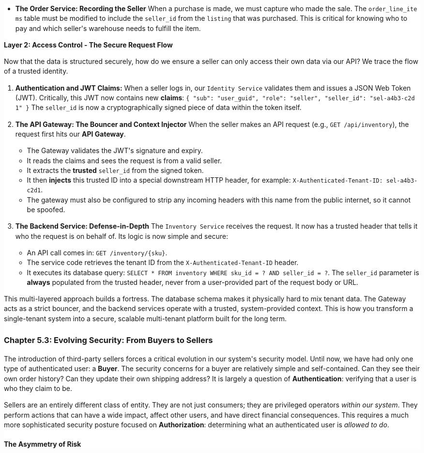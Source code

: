 *   **The Order Service: Recording the Seller**
    When a purchase is made, we must capture who made the sale. The `order_line_items` table must be modified to include the `seller_id` from the `listing` that was purchased. This is critical for knowing who to pay and which seller's warehouse needs to fulfill the item.

**Layer 2: Access Control - The Secure Request Flow**

Now that the data is structured securely, how do we ensure a seller can only access their own data via our API? We trace the flow of a trusted identity.

1.  **Authentication and JWT Claims:** When a seller logs in, our `Identity Service` validates them and issues a JSON Web Token (JWT). Critically, this JWT now contains new **claims**:
    `{ "sub": "user_guid", "role": "seller", "seller_id": "sel-a4b3-c2d1" }`
    The `seller_id` is now a cryptographically signed piece of data within the token itself.

2.  **The API Gateway: The Bouncer and Context Injector**
    When the seller makes an API request (e.g., `GET /api/inventory`), the request first hits our **API Gateway**.
    *   The Gateway validates the JWT's signature and expiry.
    *   It reads the claims and sees the request is from a valid seller.
    *   It extracts the **trusted** `seller_id` from the signed token.
    *   It then **injects** this trusted ID into a special downstream HTTP header, for example: `X-Authenticated-Tenant-ID: sel-a4b3-c2d1`.
    *   The gateway must also be configured to strip any incoming headers with this name from the public internet, so it cannot be spoofed.

3.  **The Backend Service: Defense-in-Depth**
    The `Inventory Service` receives the request. It now has a trusted header that tells it who the request is on behalf of. Its logic is now simple and secure:
    *   An API call comes in: `GET /inventory/{sku}`.
    *   The service code retrieves the tenant ID from the `X-Authenticated-Tenant-ID` header.
    *   It executes its database query: `SELECT * FROM inventory WHERE sku_id = ? AND seller_id = ?`. The `seller_id` parameter is **always** populated from the trusted header, never from a user-provided part of the request body or URL.

This multi-layered approach builds a fortress. The database schema makes it physically hard to mix tenant data. The Gateway acts as a strict bouncer, and the backend services operate with a trusted, system-provided context. This is how you transform a single-tenant system into a secure, scalable multi-tenant platform built for the long term.

### **Chapter 5.3: Evolving Security: From Buyers to Sellers**

The introduction of third-party sellers forces a critical evolution in our system's security model. Until now, we have had only one type of authenticated user: a **Buyer**. The security concerns for a buyer are relatively simple and self-contained. Can they see their own order history? Can they update their own shipping address? It is largely a question of **Authentication**: verifying that a user is who they claim to be.

Sellers are an entirely different class of entity. They are not just consumers; they are privileged operators *within our system*. They perform actions that can have a wide impact, affect other users, and have direct financial consequences. This requires a much more sophisticated security posture focused on **Authorization**: determining what an authenticated user is *allowed to do*.

#### **The Asymmetry of Risk**
